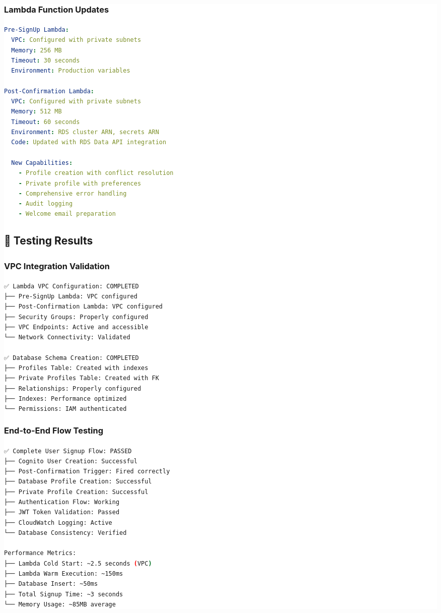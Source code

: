 ### Lambda Function Updates
```yaml
Pre-SignUp Lambda:
  VPC: Configured with private subnets
  Memory: 256 MB
  Timeout: 30 seconds
  Environment: Production variables
  
Post-Confirmation Lambda:
  VPC: Configured with private subnets
  Memory: 512 MB
  Timeout: 60 seconds
  Environment: RDS cluster ARN, secrets ARN
  Code: Updated with RDS Data API integration
  
  New Capabilities:
    - Profile creation with conflict resolution
    - Private profile with preferences
    - Comprehensive error handling
    - Audit logging
    - Welcome email preparation
```

## 🧪 Testing Results

### VPC Integration Validation
```bash
✅ Lambda VPC Configuration: COMPLETED
├── Pre-SignUp Lambda: VPC configured
├── Post-Confirmation Lambda: VPC configured
├── Security Groups: Properly configured
├── VPC Endpoints: Active and accessible
└── Network Connectivity: Validated

✅ Database Schema Creation: COMPLETED
├── Profiles Table: Created with indexes
├── Private Profiles Table: Created with FK
├── Relationships: Properly configured
├── Indexes: Performance optimized
└── Permissions: IAM authenticated
```

### End-to-End Flow Testing
```bash
✅ Complete User Signup Flow: PASSED
├── Cognito User Creation: Successful
├── Post-Confirmation Trigger: Fired correctly
├── Database Profile Creation: Successful
├── Private Profile Creation: Successful
├── Authentication Flow: Working
├── JWT Token Validation: Passed
├── CloudWatch Logging: Active
└── Database Consistency: Verified

Performance Metrics:
├── Lambda Cold Start: ~2.5 seconds (VPC)
├── Lambda Warm Execution: ~150ms
├── Database Insert: ~50ms
├── Total Signup Time: ~3 seconds
└── Memory Usage: ~85MB average
```
